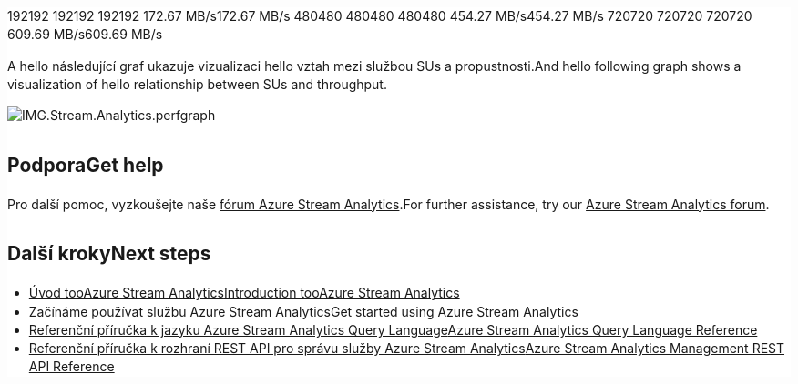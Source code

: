 <tr><td><span data-ttu-id="4a843-306">192</span><span class="sxs-lookup"><span data-stu-id="4a843-306">192</span></span></td>
<td><span data-ttu-id="4a843-307">192</span><span class="sxs-lookup"><span data-stu-id="4a843-307">192</span></span></td>
<td><span data-ttu-id="4a843-308">192</span><span class="sxs-lookup"><span data-stu-id="4a843-308">192</span></span></td>
<td><span data-ttu-id="4a843-309">172.67 MB/s</span><span class="sxs-lookup"><span data-stu-id="4a843-309">172.67 MB/s</span></span></td>
</tr>

<tr><td><span data-ttu-id="4a843-310">480</span><span class="sxs-lookup"><span data-stu-id="4a843-310">480</span></span></td>
<td><span data-ttu-id="4a843-311">480</span><span class="sxs-lookup"><span data-stu-id="4a843-311">480</span></span></td>
<td><span data-ttu-id="4a843-312">480</span><span class="sxs-lookup"><span data-stu-id="4a843-312">480</span></span></td>
<td><span data-ttu-id="4a843-313">454.27 MB/s</span><span class="sxs-lookup"><span data-stu-id="4a843-313">454.27 MB/s</span></span></td>
</tr>

<tr><td><span data-ttu-id="4a843-314">720</span><span class="sxs-lookup"><span data-stu-id="4a843-314">720</span></span></td>
<td><span data-ttu-id="4a843-315">720</span><span class="sxs-lookup"><span data-stu-id="4a843-315">720</span></span></td>
<td><span data-ttu-id="4a843-316">720</span><span class="sxs-lookup"><span data-stu-id="4a843-316">720</span></span></td>
<td><span data-ttu-id="4a843-317">609.69 MB/s</span><span class="sxs-lookup"><span data-stu-id="4a843-317">609.69 MB/s</span></span></td>
</tr>
</table>

<span data-ttu-id="4a843-318">A hello následující graf ukazuje vizualizaci hello vztah mezi službou SUs a propustnosti.</span><span class="sxs-lookup"><span data-stu-id="4a843-318">And hello following graph shows a visualization of hello relationship between SUs and throughput.</span></span>

![IMG.Stream.Analytics.perfgraph][img.stream.analytics.perfgraph]

## <a name="get-help"></a><span data-ttu-id="4a843-320">Podpora</span><span class="sxs-lookup"><span data-stu-id="4a843-320">Get help</span></span>
<span data-ttu-id="4a843-321">Pro další pomoc, vyzkoušejte naše [fórum Azure Stream Analytics](https://social.msdn.microsoft.com/Forums/en-US/home?forum=AzureStreamAnalytics).</span><span class="sxs-lookup"><span data-stu-id="4a843-321">For further assistance, try our [Azure Stream Analytics forum](https://social.msdn.microsoft.com/Forums/en-US/home?forum=AzureStreamAnalytics).</span></span>

## <a name="next-steps"></a><span data-ttu-id="4a843-322">Další kroky</span><span class="sxs-lookup"><span data-stu-id="4a843-322">Next steps</span></span>
* [<span data-ttu-id="4a843-323">Úvod tooAzure Stream Analytics</span><span class="sxs-lookup"><span data-stu-id="4a843-323">Introduction tooAzure Stream Analytics</span></span>](stream-analytics-introduction.md)
* [<span data-ttu-id="4a843-324">Začínáme používat službu Azure Stream Analytics</span><span class="sxs-lookup"><span data-stu-id="4a843-324">Get started using Azure Stream Analytics</span></span>](stream-analytics-real-time-fraud-detection.md)
* [<span data-ttu-id="4a843-325">Referenční příručka k jazyku Azure Stream Analytics Query Language</span><span class="sxs-lookup"><span data-stu-id="4a843-325">Azure Stream Analytics Query Language Reference</span></span>](https://msdn.microsoft.com/library/azure/dn834998.aspx)
* [<span data-ttu-id="4a843-326">Referenční příručka k rozhraní REST API pro správu služby Azure Stream Analytics</span><span class="sxs-lookup"><span data-stu-id="4a843-326">Azure Stream Analytics Management REST API Reference</span></span>](https://msdn.microsoft.com/library/azure/dn835031.aspx)


[img.stream.analytics.monitor.job]: ./media/stream-analytics-scale-jobs/StreamAnalytics.job.monitor-NewPortal.png
[img.stream.analytics.configure.scale]: ./media/stream-analytics-scale-jobs/StreamAnalytics.configure.scale.png
[img.stream.analytics.perfgraph]: ./media/stream-analytics-scale-jobs/perf.png
[img.stream.analytics.streaming.units.scale]: ./media/stream-analytics-scale-jobs/StreamAnalyticsStreamingUnitsExample.jpg
[img.stream.analytics.preview.portal.settings.scale]: ./media/stream-analytics-scale-jobs/StreamAnalyticsPreviewPortalJobSettings-NewPortal.png   
[microsoft.support]: http://support.microsoft.com
[azure.management.portal]: http://manage.windowsazure.com
[azure.event.hubs.developer.guide]: http://msdn.microsoft.com/library/azure/dn789972.aspx
[stream.analytics.introduction]: stream-analytics-introduction.md
[stream.analytics.get.started]: stream-analytics-real-time-fraud-detection.md
[stream.analytics.query.language.reference]: http://go.microsoft.com/fwlink/?LinkID=513299
[stream.analytics.rest.api.reference]: http://go.microsoft.com/fwlink/?LinkId=517301